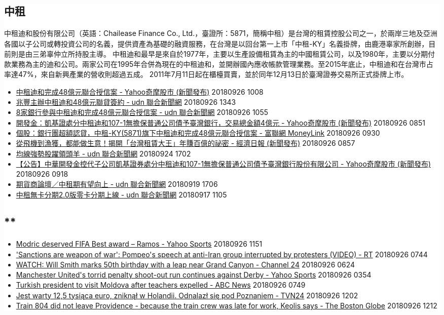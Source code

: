 ## 中租

中租迪和股份有限公司（英語：Chailease Finance Co., Ltd.，臺證所：5871，簡稱中租）是台灣的租賃控股公司之一，於兩岸三地及亞洲各國以子公司或轉投資公司的名義，提供資產為基礎的融資服務，在台灣是以回台第一上市「中租-KY」名義掛牌，由鹿港辜家所創辦，目前則是由三弟辜仲立所持股主導。
中租迪和最早是來自於1977年，主要以生產設備租賃為主的中國租賃公司，以及1980年，主要以分期付款業務為主的迪和公司。兩家公司在1995年合併為現在的中租迪和，並開辦國內應收帳款管理業務。至2015年底止，中租迪和在台灣市占率達47%，來自新興產業的營收則超過五成。
2011年7月11日起在櫃檯買賣，並於同年12月13日於臺灣證券交易所正式掛牌上市。
- [中租迪和完成48億元聯合授信案 - Yahoo奇摩股市 (新聞發布)](https://tw.stock.yahoo.com/news/%E4%B8%AD%E7%A7%9F%E8%BF%AA%E5%92%8C%E5%AE%8C%E6%88%9048%E5%84%84%E5%85%83%E8%81%AF%E5%90%88%E6%8E%88%E4%BF%A1%E6%A1%88-100851225.html "中租迪和完成48億元聯合授信案 - Yahoo奇摩股市 (新聞發布)") 20180926 1008
- [兆豐主辦中租迪和48億元聯貸簽約 - udn 聯合新聞網](https://udn.com/news/story/7239/3389053 "兆豐主辦中租迪和48億元聯貸簽約 - udn 聯合新聞網") 20180926 1343
- [8家銀行參與中租迪和完成48億元聯合授信案 - udn 聯合新聞網](https://udn.com/news/story/7239/3388693?from=udn-ch1_breaknews-1-cate6-news "8家銀行參與中租迪和完成48億元聯合授信案 - udn 聯合新聞網") 20180926 1055
- [開發金：凱基證處分中租迪和107-1無擔保普通公司債予臺灣銀行，交易總金額4億元 - Yahoo奇摩股市 (新聞發布)](https://tw.stock.yahoo.com/news/%E9%96%8B%E7%99%BC%E9%87%91-%E5%87%B1%E5%9F%BA%E8%AD%89%E8%99%95%E5%88%86%E4%B8%AD%E7%A7%9F%E8%BF%AA%E5%92%8C107-1%E7%84%A1%E6%93%94%E4%BF%9D%E6%99%AE%E9%80%9A%E5%85%AC%E5%8F%B8%E5%82%B5%E4%BA%88%E8%87%BA%E7%81%A3%E9%8A%80%E8%A1%8C-%E4%BA%A4%E6%98%93%E7%B8%BD%E9%87%91%E9%A1%8D4%E5%84%84%E5%85%83-083048771.html "開發金：凱基證處分中租迪和107-1無擔保普通公司債予臺灣銀行，交易總金額4億元 - Yahoo奇摩股市 (新聞發布)") 20180926 0851
- [個股：銀行團超額認貸，中租-KY(5871)旗下中租迪和完成48億元聯合授信案 - 富聯網 MoneyLink](http://ww2.money-link.com.tw/RealtimeNews/NewsContent.aspx?SN=1245629002&PU=0010 "個股：銀行團超額認貸，中租-KY(5871)旗下中租迪和完成48億元聯合授信案 - 富聯網 MoneyLink") 20180926 0930
- [從飛機到漁獲，都能做生意！揭開「台灣租賃大王」年賺百億的祕密 - 經濟日報 (新聞發布)](https://money.udn.com/money/story/6709/3388472 "從飛機到漁獲，都能做生意！揭開「台灣租賃大王」年賺百億的祕密 - 經濟日報 (新聞發布)") 20180926 0857
- [均線強勢股躍領頭羊 - udn 聯合新聞網](https://udn.com/news/story/7251/3384884 "均線強勢股躍領頭羊 - udn 聯合新聞網") 20180924 1702
- [【公告】中華開發金控代子公司凱基證券處分中租迪和107-1無擔保普通公司債予臺灣銀行股份有限公司 - Yahoo奇摩股市 (新聞發布)](https://tw.stock.yahoo.com/news/%E5%85%AC%E5%91%8A-%E4%B8%AD%E8%8F%AF%E9%96%8B%E7%99%BC%E9%87%91%E6%8E%A7%E4%BB%A3%E5%AD%90%E5%85%AC%E5%8F%B8%E5%87%B1%E5%9F%BA%E8%AD%89%E5%88%B8%E8%99%95%E5%88%86%E4%B8%AD%E7%A7%9F%E8%BF%AA%E5%92%8C107-1%E7%84%A1%E6%93%94%E4%BF%9D%E6%99%AE%E9%80%9A%E5%85%AC%E5%8F%B8%E5%82%B5%E4%BA%88%E8%87%BA%E7%81%A3%E9%8A%80%E8%A1%8C%E8%82%A1%E4%BB%BD%E6%9C%89%E9%99%90%E5%85%AC%E5%8F%B8-091843566.html "【公告】中華開發金控代子公司凱基證券處分中租迪和107-1無擔保普通公司債予臺灣銀行股份有限公司 - Yahoo奇摩股市 (新聞發布)") 20180926 0918
- [期貨商論壇／中租期有望向上 - udn 聯合新聞網](https://udn.com/news/story/7255/3376918 "期貨商論壇／中租期有望向上 - udn 聯合新聞網") 20180919 1706
- [中租無卡分期2.0版零卡分期上線 - udn 聯合新聞網](https://udn.com/news/story/7239/3372612 "中租無卡分期2.0版零卡分期上線 - udn 聯合新聞網") 20180917 1105

## **


- [Modric deserved FIFA Best award – Ramos - Yahoo Sports](https://sports.yahoo.com/modric-deserved-fifa-best-award-012337751.html "Modric deserved FIFA Best award – Ramos - Yahoo Sports") 20180926 1151
- ['Sanctions are weapon of war': Pompeo's speech at anti-Iran group interrupted by protesters (VIDEO) - RT](https://www.rt.com/usa/439421-pompeo-iran-protest-sanctions/ "'Sanctions are weapon of war': Pompeo's speech at anti-Iran group interrupted by protesters (VIDEO) - RT") 20180926 0744
- [WATCH: Will Smith marks 50th birthday with a leap near Grand Canyon - Channel 24](https://www.channel24.co.za/TV/News/watch-will-smith-marks-50th-birthday-with-a-leap-near-grand-canyon-20180926-2 "WATCH: Will Smith marks 50th birthday with a leap near Grand Canyon - Channel 24") 20180926 0624
- [Manchester United's torrid penalty shoot-out run continues against Derby - Yahoo Sports](https://sports.yahoo.com/manchester-united-apos-torrid-penalty-220628309.html "Manchester United's torrid penalty shoot-out run continues against Derby - Yahoo Sports") 20180926 0354
- [Turkish president to visit Moldova after teachers expelled - ABC News](https://abcnews.go.com/International/wireStory/turkish-president-visit-moldova-teachers-expelled-58088382 "Turkish president to visit Moldova after teachers expelled - ABC News") 20180926 0749
- [Jest warty 12,5 tysiąca euro, zniknął w Holandii. Odnalazł się pod Poznaniem - TVN24](https://www.tvn24.pl/poznan,43/poznan-w-holandii-skradli-mu-unikatowy-rower,871051.html "Jest warty 12,5 tysiąca euro, zniknął w Holandii. Odnalazł się pod Poznaniem - TVN24") 20180926 1202
- [Train 804 did not leave Providence - because the train crew was late for work, Keolis says - The Boston Globe](https://www.bostonglobe.com/metro/2018/09/26/train-did-not-leave-providence-because-train-crew-was-late-for-work-keolis-says/J8nKOusNrOuqmMf1HF6d9H/story.html "Train 804 did not leave Providence - because the train crew was late for work, Keolis says - The Boston Globe") 20180926 1212